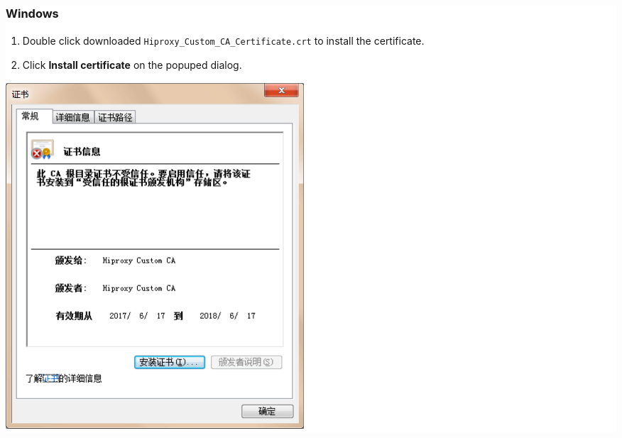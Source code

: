 ### Windows

1. Double click downloaded  `Hiproxy_Custom_CA_Certificate.crt` to install the certificate.

2. Click **Install certificate** on the popuped dialog.

<img src="../../images/windows_install_cert.png" width="420" />
